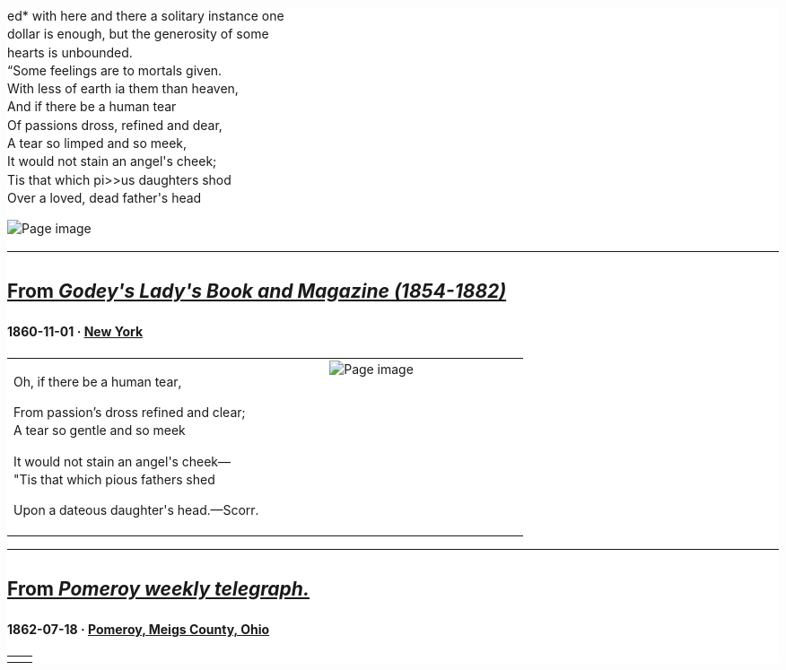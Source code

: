 ed* with here and there a solitary instance one  
dollar is enough, but the generosity of some  
hearts is unbounded.  
“Some feelings are to mortals given.  
With less of earth ia them than heaven,  
And if there be a human tear  
Of passions dross, refined and dear,  
A tear so limped and so meek,  
It would not stain an angel&#x27;s cheek;  
Tis that which pi&gt;&gt;us daughters shod  
Over a loved, dead father&#x27;s head
</td><td style="width: 50%; max-height: 75%; margin: auto; display: block;">
<img alt="Page image" src="https://tile.loc.gov/image-services/iiif/service:ndnp:me:batch_me_aroostook_ver01:data:sn84022374:00332895047:1859031101:0883/pct:3.4686971235194584,13.277693474962064,12.859560067681896,4.855842185128983/!600,600/0/default.jpg"/>
</td>
</tr></table>

---

## [From _Godey's Lady's Book and Magazine (1854-1882)_](https://archive.org/details/sim_godeys-magazine_1860-11_61_5/page/n16/mode/1up?view=theater)

#### 1860-11-01 &middot; [New York](http://dbpedia.org/resource/New_York_City)

<table style="width: 100%;"><tr><td style="width: 50%">

  
  
Oh, if there be a human tear,  
  
From passion’s dross refined and clear;  
A tear so gentle and so meek  
  
It would not stain an angel&#x27;s cheek—  
&quot;Tis that which pious fathers shed  
  
Upon a dateous daughter&#x27;s head.—Scorr.
</td><td style="width: 50%; max-height: 75%; margin: auto; display: block;">
<img alt="Page image" src="https://iiif.archive.org/image/iiif/2/sim_godeys-magazine_1860-11_61_5%2Fsim_godeys-magazine_1860-11_61_5_jp2.zip%2Fsim_godeys-magazine_1860-11_61_5_jp2%2Fsim_godeys-magazine_1860-11_61_5_0016.jp2/pct:53.6231884057971,77.3580121703854,26.690821256038646,6.440162271805274/600,/0/default.jpg"/>
</td>
</tr></table>

---

## [From _Pomeroy weekly telegraph._](https://www.loc.gov/resource/sn85038184/1862-07-18/ed-1/?sp=1)

#### 1862-07-18 &middot; [Pomeroy, Meigs County, Ohio](http://dbpedia.org/resource/Pomeroy%2C_Ohio)

<table style="width: 100%;"><tr><td style="width: 50%">

